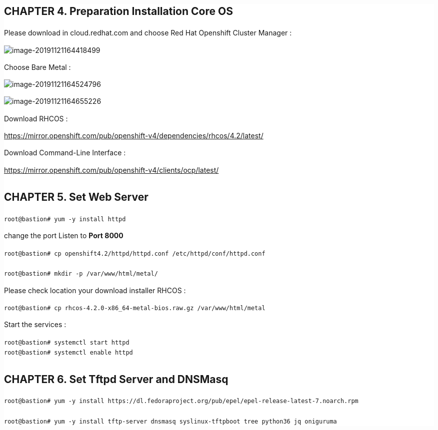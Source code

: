 

## CHAPTER 4. Preparation Installation Core OS

Please download in cloud.redhat.com and choose Red Hat Openshift Cluster Manager :

![image-20191121164418499](https://raw.githubusercontent.com/h4ckersmooth88/openshift4.2/master/image-20191121164418499.png)

Choose Bare Metal :

![image-20191121164524796](https://raw.githubusercontent.com/h4ckersmooth88/openshift4.2/master/image-20191121164524796.png)



![image-20191121164655226](https://raw.githubusercontent.com/h4ckersmooth88/openshift4.2/master/image-20191121164655226.png)

Download RHCOS :

https://mirror.openshift.com/pub/openshift-v4/dependencies/rhcos/4.2/latest/

Download Command-Line Interface :

https://mirror.openshift.com/pub/openshift-v4/clients/ocp/latest/



## CHAPTER 5. Set Web Server

```
root@bastion# yum -y install httpd
```

change the port Listen to **Port 8000**

```
root@bastion# cp openshift4.2/httpd/httpd.conf /etc/httpd/conf/httpd.conf

root@bastion# mkdir -p /var/www/html/metal/
```



Please check location your download installer RHCOS :

```
root@bastion# cp rhcos-4.2.0-x86_64-metal-bios.raw.gz /var/www/html/metal
```

Start the services :

```
root@bastion# systemctl start httpd
root@bastion# systemctl enable httpd
```



## CHAPTER 6. Set Tftpd Server and DNSMasq

```
root@bastion# yum -y install https://dl.fedoraproject.org/pub/epel/epel-release-latest-7.noarch.rpm

root@bastion# yum -y install tftp-server dnsmasq syslinux-tftpboot tree python36 jq oniguruma
```
